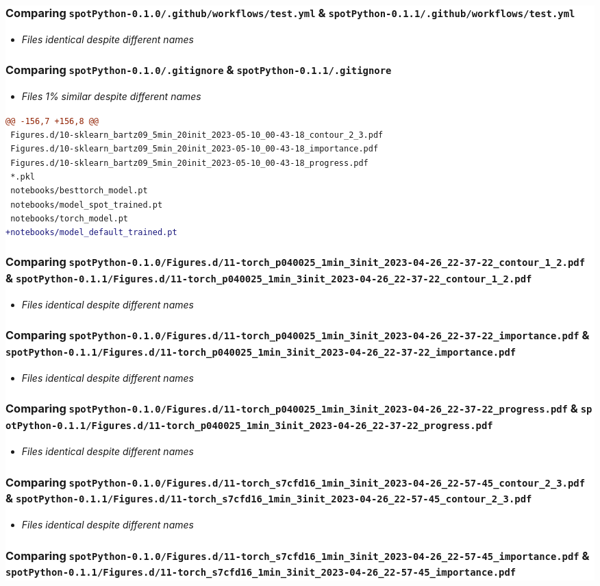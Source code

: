 ### Comparing `spotPython-0.1.0/.github/workflows/test.yml` & `spotPython-0.1.1/.github/workflows/test.yml`

 * *Files identical despite different names*

### Comparing `spotPython-0.1.0/.gitignore` & `spotPython-0.1.1/.gitignore`

 * *Files 1% similar despite different names*

```diff
@@ -156,7 +156,8 @@
 Figures.d/10-sklearn_bartz09_5min_20init_2023-05-10_00-43-18_contour_2_3.pdf
 Figures.d/10-sklearn_bartz09_5min_20init_2023-05-10_00-43-18_importance.pdf
 Figures.d/10-sklearn_bartz09_5min_20init_2023-05-10_00-43-18_progress.pdf
 *.pkl
 notebooks/besttorch_model.pt
 notebooks/model_spot_trained.pt
 notebooks/torch_model.pt
+notebooks/model_default_trained.pt
```

### Comparing `spotPython-0.1.0/Figures.d/11-torch_p040025_1min_3init_2023-04-26_22-37-22_contour_1_2.pdf` & `spotPython-0.1.1/Figures.d/11-torch_p040025_1min_3init_2023-04-26_22-37-22_contour_1_2.pdf`

 * *Files identical despite different names*

### Comparing `spotPython-0.1.0/Figures.d/11-torch_p040025_1min_3init_2023-04-26_22-37-22_importance.pdf` & `spotPython-0.1.1/Figures.d/11-torch_p040025_1min_3init_2023-04-26_22-37-22_importance.pdf`

 * *Files identical despite different names*

### Comparing `spotPython-0.1.0/Figures.d/11-torch_p040025_1min_3init_2023-04-26_22-37-22_progress.pdf` & `spotPython-0.1.1/Figures.d/11-torch_p040025_1min_3init_2023-04-26_22-37-22_progress.pdf`

 * *Files identical despite different names*

### Comparing `spotPython-0.1.0/Figures.d/11-torch_s7cfd16_1min_3init_2023-04-26_22-57-45_contour_2_3.pdf` & `spotPython-0.1.1/Figures.d/11-torch_s7cfd16_1min_3init_2023-04-26_22-57-45_contour_2_3.pdf`

 * *Files identical despite different names*

### Comparing `spotPython-0.1.0/Figures.d/11-torch_s7cfd16_1min_3init_2023-04-26_22-57-45_importance.pdf` & `spotPython-0.1.1/Figures.d/11-torch_s7cfd16_1min_3init_2023-04-26_22-57-45_importance.pdf`
